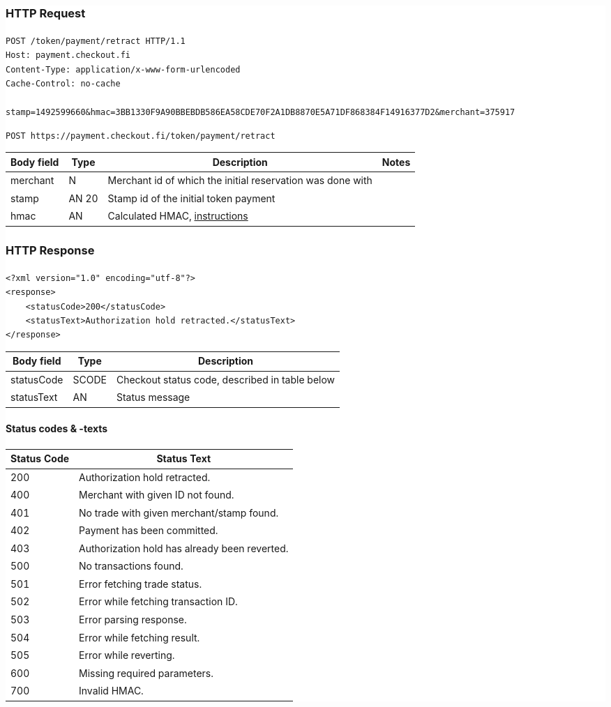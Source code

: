 ### HTTP Request

```
POST /token/payment/retract HTTP/1.1
Host: payment.checkout.fi
Content-Type: application/x-www-form-urlencoded
Cache-Control: no-cache

stamp=1492599660&hmac=3BB1330F9A90BBEBDB586EA58CDE70F2A1DB8870E5A71DF868384F14916377D2&merchant=375917
```

`POST https://payment.checkout.fi/token/payment/retract`

Body field     | Type  | Description                   | Notes |
---------------|-------|-------------------------------|-------|
merchant       | N     | Merchant id of which the initial reservation was done with |
stamp          | AN 20 | Stamp id of the initial token payment |
hmac           | AN    | Calculated HMAC, [instructions](#hmac-calculation) |


### HTTP Response

```
<?xml version="1.0" encoding="utf-8"?>
<response>
    <statusCode>200</statusCode>
    <statusText>Authorization hold retracted.</statusText>
</response>
```


Body field | Type | Description
---------- | ---- | -----------
statusCode | SCODE | Checkout status code, described in table below
statusText | AN | Status message

#### Status codes & -texts

Status Code | Status Text
---- | -----------
200 | Authorization hold retracted.
400 | Merchant with given ID not found.
401 | No trade with given merchant/stamp found.
402 | Payment has been committed.
403 | Authorization hold has already been reverted.
500 | No transactions found.
501 | Error fetching trade status.
502 | Error while fetching transaction ID.
503 | Error parsing response.
504 | Error while fetching result.
505 | Error while reverting.
600 | Missing required parameters.
700 | Invalid HMAC.
